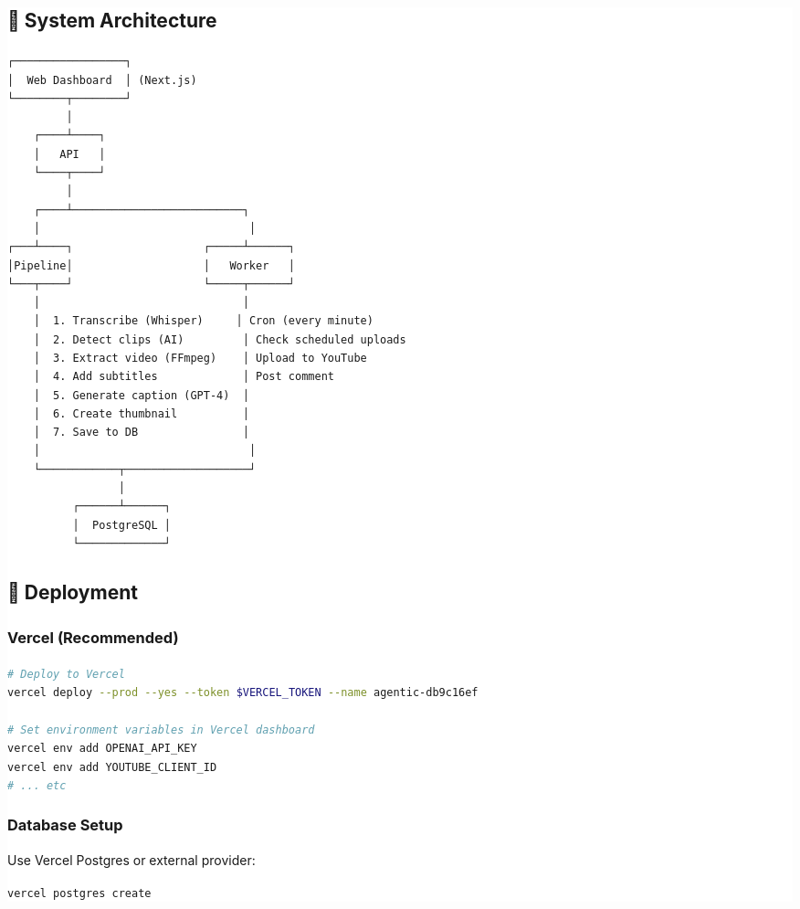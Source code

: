 ## 🔧 System Architecture

```
┌─────────────────┐
│  Web Dashboard  │ (Next.js)
└────────┬────────┘
         │
    ┌────┴────┐
    │   API   │
    └────┬────┘
         │
    ┌────┴──────────────────────────┐
    │                                │
┌───┴────┐                    ┌─────┴──────┐
│Pipeline│                    │   Worker   │
└───┬────┘                    └─────┬──────┘
    │                               │
    │  1. Transcribe (Whisper)     │ Cron (every minute)
    │  2. Detect clips (AI)         │ Check scheduled uploads
    │  3. Extract video (FFmpeg)    │ Upload to YouTube
    │  4. Add subtitles             │ Post comment
    │  5. Generate caption (GPT-4)  │
    │  6. Create thumbnail          │
    │  7. Save to DB                │
    │                                │
    └────────────┬───────────────────┘
                 │
          ┌──────┴──────┐
          │  PostgreSQL │
          └─────────────┘
```

## 🚢 Deployment

### Vercel (Recommended)

```bash
# Deploy to Vercel
vercel deploy --prod --yes --token $VERCEL_TOKEN --name agentic-db9c16ef

# Set environment variables in Vercel dashboard
vercel env add OPENAI_API_KEY
vercel env add YOUTUBE_CLIENT_ID
# ... etc
```

### Database Setup
Use Vercel Postgres or external provider:
```bash
vercel postgres create
```
